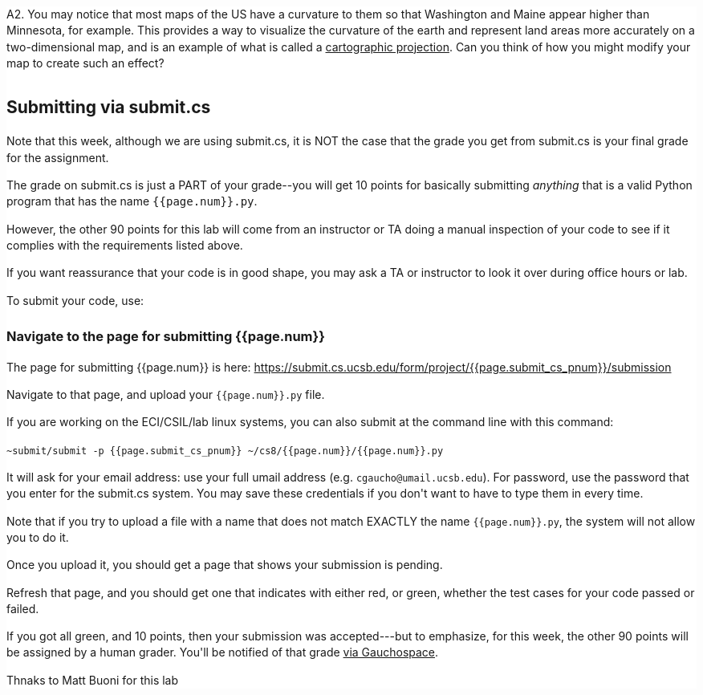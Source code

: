 A2. You may notice that most maps of the US have a curvature to them so that Washington and Maine appear higher than Minnesota, for example.  This provides a way to visualize the curvature of the earth and represent land areas more accurately on a two-dimensional map, and is an example of what is called a [cartographic projection](https://en.wikipedia.org/wiki/List_of_map_projections).  Can you think of how you might modify your map to create such an effect?

 



## Submitting via submit.cs

Note that this week, although we are using submit.cs, it is NOT the case that the grade you get from submit.cs is your final grade for the assignment.

The grade on submit.cs is just a PART of your grade--you will get 10
points for basically submitting *anything* that is a valid Python
program that has the name <tt>{{page.num}}.py</tt>.

However, the other 90 points for this lab will come from an instructor
or TA doing a manual inspection of your code to see if it complies
with the requirements listed above.

If you want reassurance that your code is in good shape, you may ask a
TA or instructor to look it over during office hours or lab.

To submit your code, use:

### Navigate to the page for submitting {{page.num}}

The page for submitting {{page.num}} is here: <https://submit.cs.ucsb.edu/form/project/{{page.submit_cs_pnum}}/submission>

Navigate to that page, and upload your `{{page.num}}.py` file.

If you are working on the ECI/CSIL/lab linux systems, you can also submit at the command line with this command:

```
~submit/submit -p {{page.submit_cs_pnum}} ~/cs8/{{page.num}}/{{page.num}}.py
```

It will ask for your email address: use your full umail address (e.g. `cgaucho@umail.ucsb.edu`).  For password, use the password that you enter for the submit.cs system.    You may save these credentials if you don't want to have to type them in every time.


Note that if you try to upload a file with a name that does not match EXACTLY the name `{{page.num}}.py`, the system will not allow you to do it. 

Once you upload it, you should get a page that shows your submission is pending.

Refresh that page, and you should get one that indicates with either red, or green, whether the test cases for your code passed or failed.

If you got all green, and 10 points, then your submission was accepted---but to emphasize, for this week, the other 90 points will be assigned by a human grader.   You'll be notified of that grade [via Gauchospace](https://gauchospace.ucsb.edu).

Thnaks to Matt Buoni for this lab
